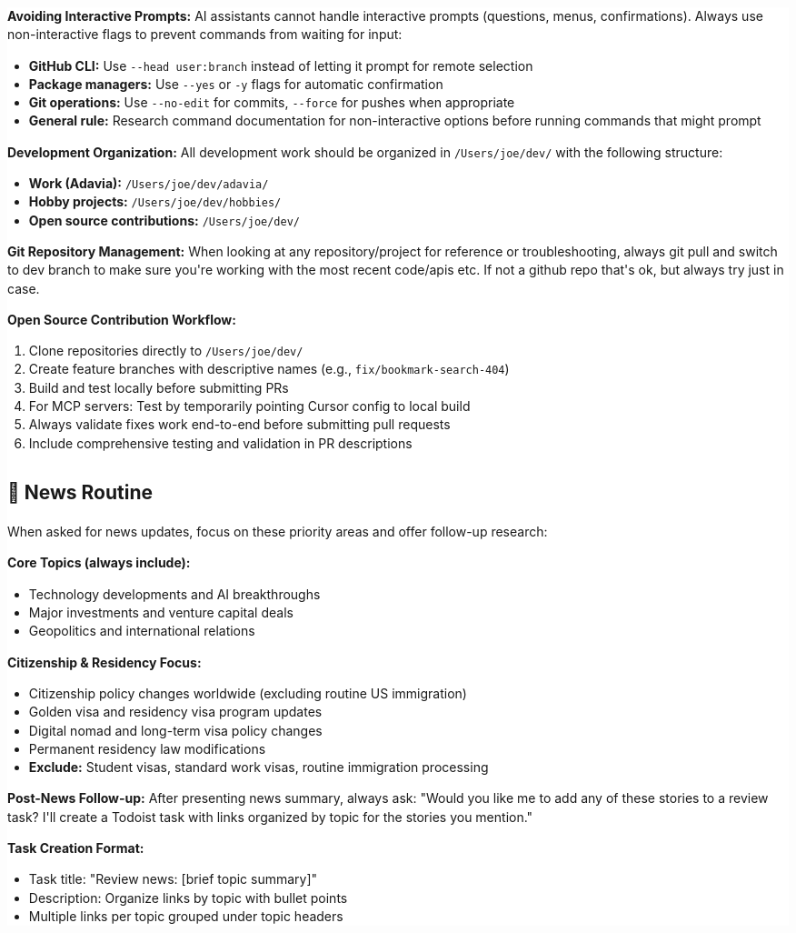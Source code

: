 **Avoiding Interactive Prompts:** AI assistants cannot handle interactive prompts (questions, menus, confirmations). Always use non-interactive flags to prevent commands from waiting for input:
- **GitHub CLI:** Use `--head user:branch` instead of letting it prompt for remote selection
- **Package managers:** Use `--yes` or `-y` flags for automatic confirmation
- **Git operations:** Use `--no-edit` for commits, `--force` for pushes when appropriate
- **General rule:** Research command documentation for non-interactive options before running commands that might prompt

**Development Organization:** All development work should be organized in `/Users/joe/dev/` with the following structure:
- **Work (Adavia):** `/Users/joe/dev/adavia/` 
- **Hobby projects:** `/Users/joe/dev/hobbies/`
- **Open source contributions:** `/Users/joe/dev/`

**Git Repository Management:**
When looking at any repository/project for reference or troubleshooting, always git pull and switch to dev branch to make sure you're working with the most recent code/apis etc. If not a github repo that's ok, but always try just in case.

**Open Source Contribution Workflow:**
1. Clone repositories directly to `/Users/joe/dev/`
2. Create feature branches with descriptive names (e.g., `fix/bookmark-search-404`)
3. Build and test locally before submitting PRs
4. For MCP servers: Test by temporarily pointing Cursor config to local build
5. Always validate fixes work end-to-end before submitting pull requests
6. Include comprehensive testing and validation in PR descriptions

## 📰 News Routine

When asked for news updates, focus on these priority areas and offer follow-up research:

**Core Topics (always include):**
- Technology developments and AI breakthroughs
- Major investments and venture capital deals  
- Geopolitics and international relations

**Citizenship & Residency Focus:**
- Citizenship policy changes worldwide (excluding routine US immigration)
- Golden visa and residency visa program updates
- Digital nomad and long-term visa policy changes
- Permanent residency law modifications
- **Exclude:** Student visas, standard work visas, routine immigration processing

**Post-News Follow-up:**
After presenting news summary, always ask: "Would you like me to add any of these stories to a review task? I'll create a Todoist task with links organized by topic for the stories you mention."

**Task Creation Format:**
- Task title: "Review news: [brief topic summary]"
- Description: Organize links by topic with bullet points
- Multiple links per topic grouped under topic headers